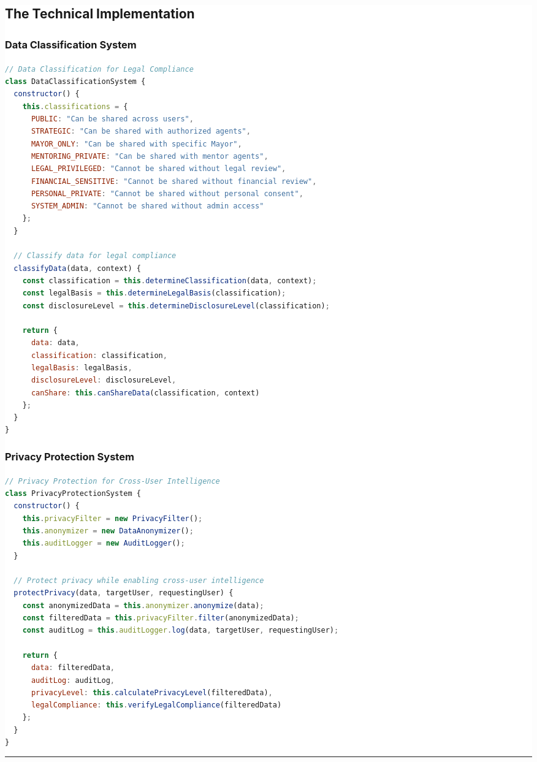 
## **The Technical Implementation**

### **Data Classification System**
```javascript
// Data Classification for Legal Compliance
class DataClassificationSystem {
  constructor() {
    this.classifications = {
      PUBLIC: "Can be shared across users",
      STRATEGIC: "Can be shared with authorized agents",
      MAYOR_ONLY: "Can be shared with specific Mayor",
      MENTORING_PRIVATE: "Can be shared with mentor agents",
      LEGAL_PRIVILEGED: "Cannot be shared without legal review",
      FINANCIAL_SENSITIVE: "Cannot be shared without financial review",
      PERSONAL_PRIVATE: "Cannot be shared without personal consent",
      SYSTEM_ADMIN: "Cannot be shared without admin access"
    };
  }

  // Classify data for legal compliance
  classifyData(data, context) {
    const classification = this.determineClassification(data, context);
    const legalBasis = this.determineLegalBasis(classification);
    const disclosureLevel = this.determineDisclosureLevel(classification);
    
    return {
      data: data,
      classification: classification,
      legalBasis: legalBasis,
      disclosureLevel: disclosureLevel,
      canShare: this.canShareData(classification, context)
    };
  }
}
```

### **Privacy Protection System**
```javascript
// Privacy Protection for Cross-User Intelligence
class PrivacyProtectionSystem {
  constructor() {
    this.privacyFilter = new PrivacyFilter();
    this.anonymizer = new DataAnonymizer();
    this.auditLogger = new AuditLogger();
  }

  // Protect privacy while enabling cross-user intelligence
  protectPrivacy(data, targetUser, requestingUser) {
    const anonymizedData = this.anonymizer.anonymize(data);
    const filteredData = this.privacyFilter.filter(anonymizedData);
    const auditLog = this.auditLogger.log(data, targetUser, requestingUser);
    
    return {
      data: filteredData,
      auditLog: auditLog,
      privacyLevel: this.calculatePrivacyLevel(filteredData),
      legalCompliance: this.verifyLegalCompliance(filteredData)
    };
  }
}
```

---